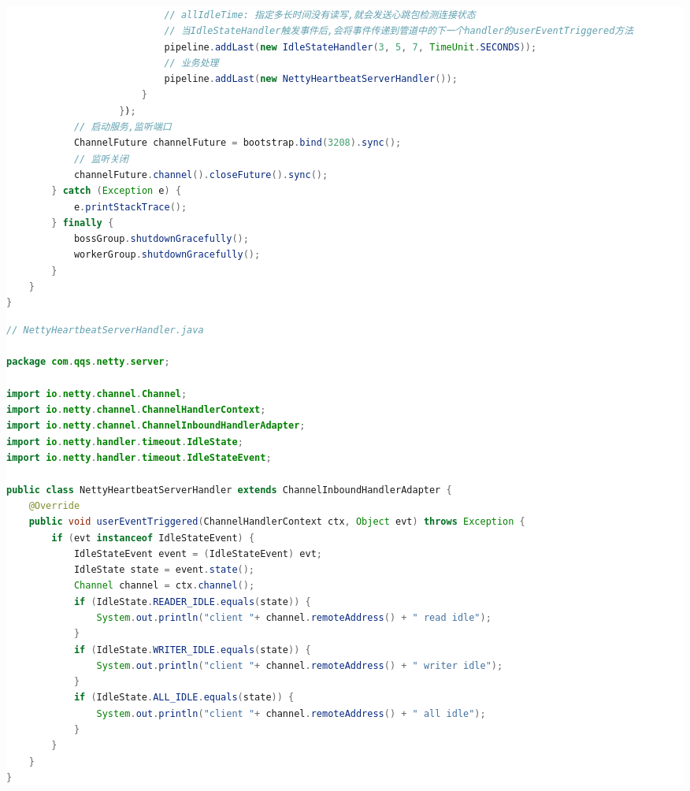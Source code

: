 ```java
                            // allIdleTime: 指定多长时间没有读写,就会发送心跳包检测连接状态
                            // 当IdleStateHandler触发事件后,会将事件传递到管道中的下一个handler的userEventTriggered方法
                            pipeline.addLast(new IdleStateHandler(3, 5, 7, TimeUnit.SECONDS));
                            // 业务处理
                            pipeline.addLast(new NettyHeartbeatServerHandler());
                        }
                    });
            // 启动服务,监听端口
            ChannelFuture channelFuture = bootstrap.bind(3208).sync();
            // 监听关闭
            channelFuture.channel().closeFuture().sync();
        } catch (Exception e) {
            e.printStackTrace();
        } finally {
            bossGroup.shutdownGracefully();
            workerGroup.shutdownGracefully();
        }
    }
}
```

```java
// NettyHeartbeatServerHandler.java

package com.qqs.netty.server;

import io.netty.channel.Channel;
import io.netty.channel.ChannelHandlerContext;
import io.netty.channel.ChannelInboundHandlerAdapter;
import io.netty.handler.timeout.IdleState;
import io.netty.handler.timeout.IdleStateEvent;

public class NettyHeartbeatServerHandler extends ChannelInboundHandlerAdapter {
    @Override
    public void userEventTriggered(ChannelHandlerContext ctx, Object evt) throws Exception {
        if (evt instanceof IdleStateEvent) {
            IdleStateEvent event = (IdleStateEvent) evt;
            IdleState state = event.state();
            Channel channel = ctx.channel();
            if (IdleState.READER_IDLE.equals(state)) {
                System.out.println("client "+ channel.remoteAddress() + " read idle");
            }
            if (IdleState.WRITER_IDLE.equals(state)) {
                System.out.println("client "+ channel.remoteAddress() + " writer idle");
            }
            if (IdleState.ALL_IDLE.equals(state)) {
                System.out.println("client "+ channel.remoteAddress() + " all idle");
            }
        }
    }
}
```
